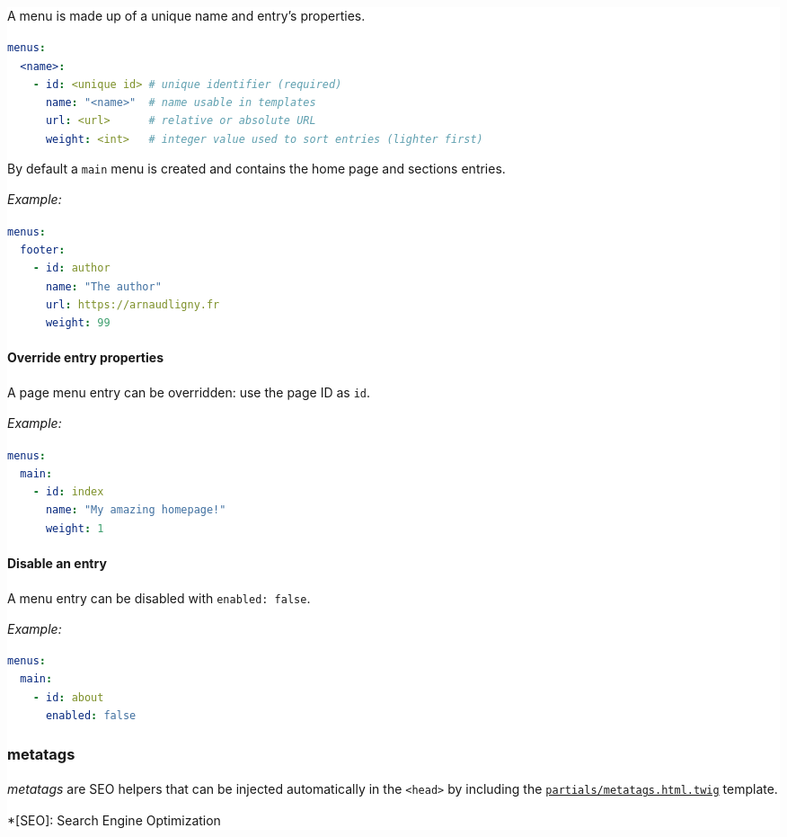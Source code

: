 A menu is made up of a unique name and entry’s properties.

```yaml
menus:
  <name>:
    - id: <unique id> # unique identifier (required)
      name: "<name>"  # name usable in templates
      url: <url>      # relative or absolute URL
      weight: <int>   # integer value used to sort entries (lighter first)
```

By default a `main` menu is created and contains the home page and sections entries.

_Example:_

```yaml
menus:
  footer:
    - id: author
      name: "The author"
      url: https://arnaudligny.fr
      weight: 99
```

#### Override entry properties

A page menu entry can be overridden: use the page ID as `id`.

_Example:_

```yaml
menus:
  main:
    - id: index
      name: "My amazing homepage!"
      weight: 1
```

#### Disable an entry

A menu entry can be disabled with `enabled: false`.

_Example:_

```yaml
menus:
  main:
    - id: about
      enabled: false
```

### metatags

_metatags_ are SEO helpers that can be injected automatically in the `<head>` by including the [`partials/metatags.html.twig`](https://github.com/Cecilapp/Cecil/blob/master/resources/layouts/partials/metatags.html.twig) template.

*[SEO]: Search Engine Optimization
